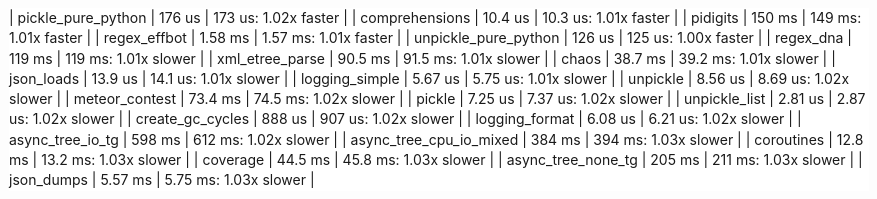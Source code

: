| pickle_pure_python        | 176 us                                                                                                               | 173 us: 1.02x faster                                                                                                     |
| comprehensions            | 10.4 us                                                                                                              | 10.3 us: 1.01x faster                                                                                                    |
| pidigits                  | 150 ms                                                                                                               | 149 ms: 1.01x faster                                                                                                     |
| regex_effbot              | 1.58 ms                                                                                                              | 1.57 ms: 1.01x faster                                                                                                    |
| unpickle_pure_python      | 126 us                                                                                                               | 125 us: 1.00x faster                                                                                                     |
| regex_dna                 | 119 ms                                                                                                               | 119 ms: 1.01x slower                                                                                                     |
| xml_etree_parse           | 90.5 ms                                                                                                              | 91.5 ms: 1.01x slower                                                                                                    |
| chaos                     | 38.7 ms                                                                                                              | 39.2 ms: 1.01x slower                                                                                                    |
| json_loads                | 13.9 us                                                                                                              | 14.1 us: 1.01x slower                                                                                                    |
| logging_simple            | 5.67 us                                                                                                              | 5.75 us: 1.01x slower                                                                                                    |
| unpickle                  | 8.56 us                                                                                                              | 8.69 us: 1.02x slower                                                                                                    |
| meteor_contest            | 73.4 ms                                                                                                              | 74.5 ms: 1.02x slower                                                                                                    |
| pickle                    | 7.25 us                                                                                                              | 7.37 us: 1.02x slower                                                                                                    |
| unpickle_list             | 2.81 us                                                                                                              | 2.87 us: 1.02x slower                                                                                                    |
| create_gc_cycles          | 888 us                                                                                                               | 907 us: 1.02x slower                                                                                                     |
| logging_format            | 6.08 us                                                                                                              | 6.21 us: 1.02x slower                                                                                                    |
| async_tree_io_tg          | 598 ms                                                                                                               | 612 ms: 1.02x slower                                                                                                     |
| async_tree_cpu_io_mixed   | 384 ms                                                                                                               | 394 ms: 1.03x slower                                                                                                     |
| coroutines                | 12.8 ms                                                                                                              | 13.2 ms: 1.03x slower                                                                                                    |
| coverage                  | 44.5 ms                                                                                                              | 45.8 ms: 1.03x slower                                                                                                    |
| async_tree_none_tg        | 205 ms                                                                                                               | 211 ms: 1.03x slower                                                                                                     |
| json_dumps                | 5.57 ms                                                                                                              | 5.75 ms: 1.03x slower                                                                                                    |